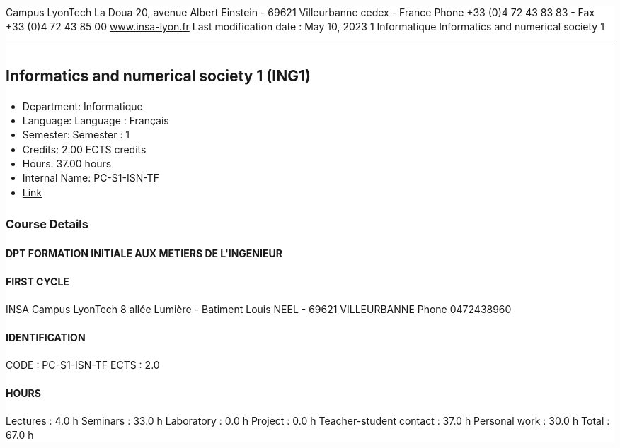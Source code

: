 Campus LyonTech La Doua
20, avenue Albert Einstein - 69621 Villeurbanne cedex - France
Phone +33 (0)4 72 43 83 83 - Fax +33 (0)4 72 43 85 00
www.insa-lyon.fr
Last modification date : May 10, 2023
1
Informatique
Informatics and numerical society 1


---

## Informatics and numerical society 1 (ING1)

- Department: Informatique
- Language: Language : Français
- Semester: Semester : 1
- Credits: 2.00 ECTS credits
- Hours: 37.00 hours
- Internal Name: PC-S1-ISN-TF
- [Link](https://scolpeda.insa-lyon.fr/f/ects?id=53344&_lang=en)

### Course Details

#### DPT FORMATION INITIALE AUX METIERS DE L'INGENIEUR


#### FIRST CYCLE

INSA Campus LyonTech
8 allée Lumière - Batiment Louis NEEL - 69621 VILLEURBANNE
Phone 0472438960

#### IDENTIFICATION

CODE :
PC-S1-ISN-TF
ECTS :
2.0

#### HOURS

Lectures :
4.0 h
Seminars :
33.0 h
Laboratory :
0.0 h
Project :
0.0 h
Teacher-student
contact :
37.0 h
Personal work :
30.0 h
Total :
67.0 h
